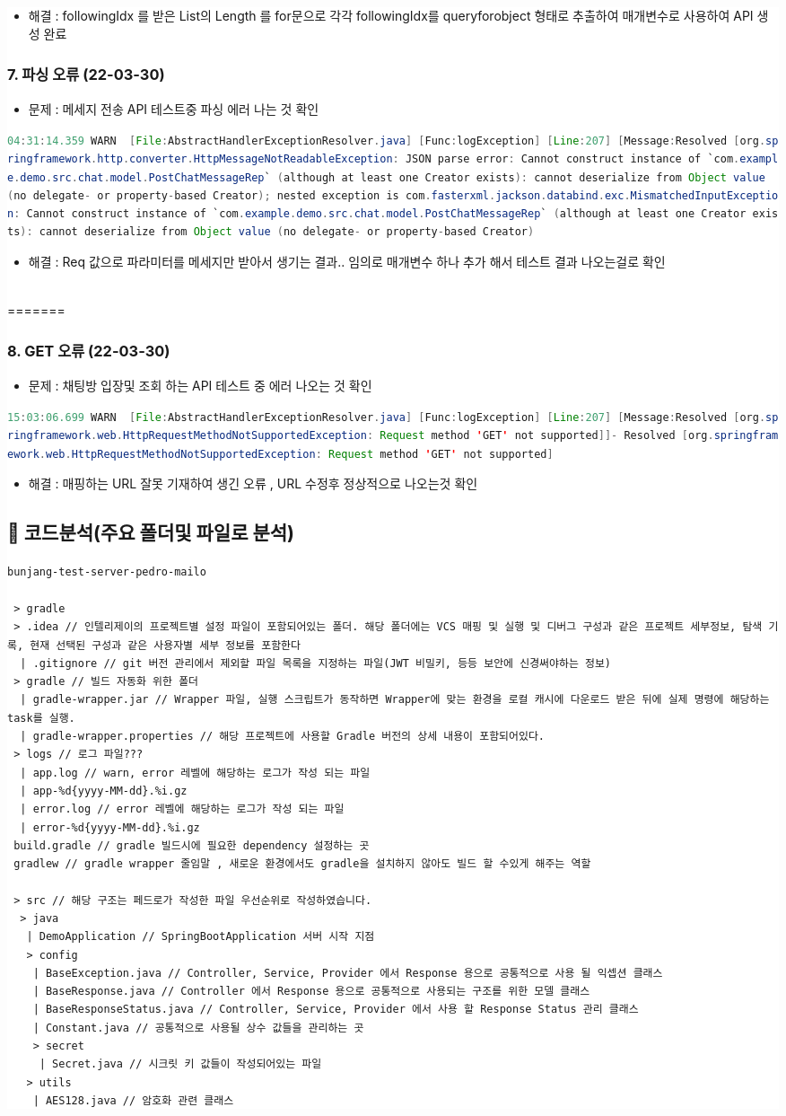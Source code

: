 - 해결 : followingIdx 를 받은 List의 Length 를 for문으로 각각 followingIdx를 queryforobject 형태로 추출하여 매개변수로 사용하여 API 생성 완료 

### 7. 파싱 오류 (22-03-30)
- 문제 : 메세지 전송 API 테스트중 파싱 에러 나는 것 확인
 ``` JAVA
 04:31:14.359 WARN  [File:AbstractHandlerExceptionResolver.java] [Func:logException] [Line:207] [Message:Resolved [org.springframework.http.converter.HttpMessageNotReadableException: JSON parse error: Cannot construct instance of `com.example.demo.src.chat.model.PostChatMessageRep` (although at least one Creator exists): cannot deserialize from Object value (no delegate- or property-based Creator); nested exception is com.fasterxml.jackson.databind.exc.MismatchedInputException: Cannot construct instance of `com.example.demo.src.chat.model.PostChatMessageRep` (although at least one Creator exists): cannot deserialize from Object value (no delegate- or property-based Creator)

 ```
- 해결 : Req 값으로 파라미터를 메세지만 받아서 생기는 결과.. 임의로 매개변수 하나 추가 해서 테스트 결과 나오는걸로 확인


<br />
=======

### 8. GET 오류 (22-03-30)
- 문제 : 채팅방 입장및 조회 하는 API 테스트 중 에러 나오는 것 확인
``` JAVA 
15:03:06.699 WARN  [File:AbstractHandlerExceptionResolver.java] [Func:logException] [Line:207] [Message:Resolved [org.springframework.web.HttpRequestMethodNotSupportedException: Request method 'GET' not supported]]- Resolved [org.springframework.web.HttpRequestMethodNotSupportedException: Request method 'GET' not supported]

```
- 해결 : 매핑하는 URL 잘못 기재하여 생긴 오류 , URL 수정후 정상적으로 나오는것 확인


## 🚀 코드분석(주요 폴더및 파일로 분석)
``` text
bunjang-test-server-pedro-mailo 

 > gradle
 > .idea // 인텔리제이의 프로젝트별 설정 파일이 포함되어있는 폴더. 해당 폴더에는 VCS 매핑 및 실행 및 디버그 구성과 같은 프로젝트 세부정보, 탐색 기록, 현재 선택된 구성과 같은 사용자별 세부 정보를 포함한다
  | .gitignore // git 버전 관리에서 제외할 파일 목록을 지정하는 파일(JWT 비밀키, 등등 보안에 신경써야하는 정보)
 > gradle // 빌드 자동화 위한 폴더
  | gradle-wrapper.jar // Wrapper 파일, 실행 스크립트가 동작하면 Wrapper에 맞는 환경을 로컬 캐시에 다운로드 받은 뒤에 실제 명령에 해당하는 task를 실행. 
  | gradle-wrapper.properties // 해당 프로젝트에 사용할 Gradle 버전의 상세 내용이 포함되어있다. 
 > logs // 로그 파일??? 
  | app.log // warn, error 레벨에 해당하는 로그가 작성 되는 파일
  | app-%d{yyyy-MM-dd}.%i.gz
  | error.log // error 레벨에 해당하는 로그가 작성 되는 파일
  | error-%d{yyyy-MM-dd}.%i.gz
 build.gradle // gradle 빌드시에 필요한 dependency 설정하는 곳
 gradlew // gradle wrapper 줄임말 , 새로운 환경에서도 gradle을 설치하지 않아도 빌드 할 수있게 해주는 역할
 
 > src // 해당 구조는 페드로가 작성한 파일 우선순위로 작성하였습니다. 
  > java
   | DemoApplication // SpringBootApplication 서버 시작 지점
   > config
    | BaseException.java // Controller, Service, Provider 에서 Response 용으로 공통적으로 사용 될 익셉션 클래스
    | BaseResponse.java // Controller 에서 Response 용으로 공통적으로 사용되는 구조를 위한 모델 클래스
    | BaseResponseStatus.java // Controller, Service, Provider 에서 사용 할 Response Status 관리 클래스 
    | Constant.java // 공통적으로 사용될 상수 값들을 관리하는 곳
    > secret
     | Secret.java // 시크릿 키 값들이 작성되어있는 파일
   > utils
    | AES128.java // 암호화 관련 클래스
```